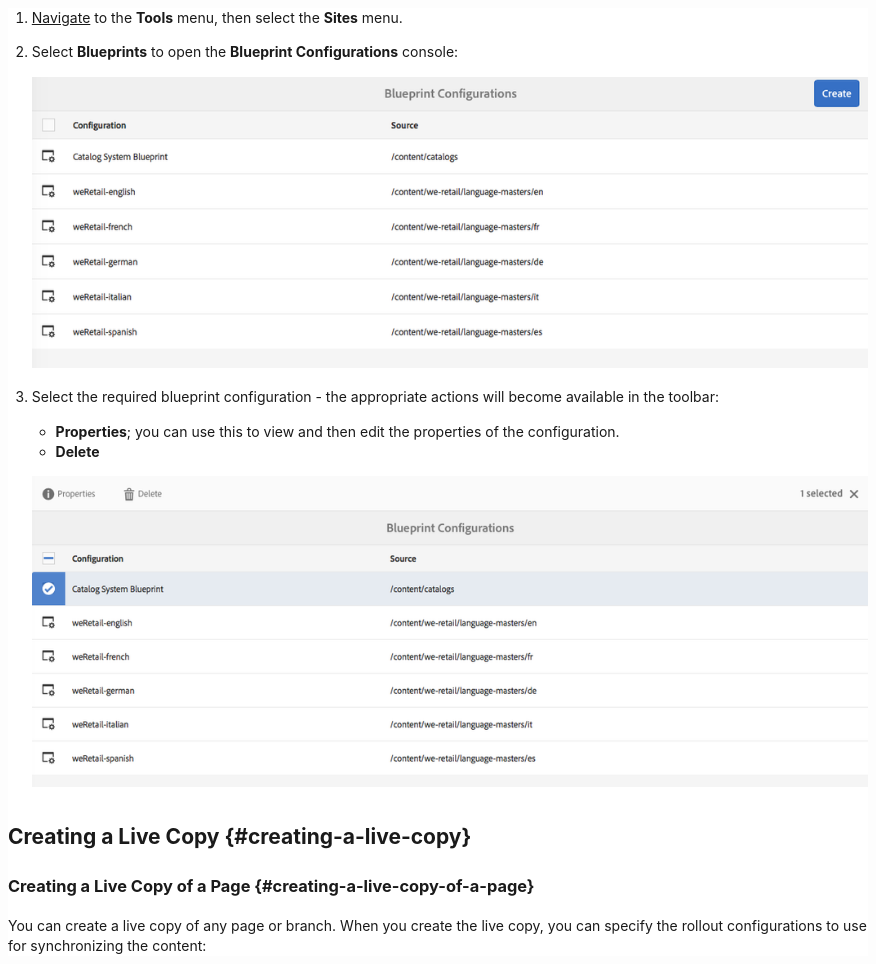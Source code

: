 1. [Navigate](../../../sites/authoring/using/basic-handling.md#globalnavigation) to the **Tools** menu, then select the **Sites** menu.
1. Select **Blueprints** to open the **Blueprint Configurations** console:

   ![](assets/chlimage_1-264.png)

1. Select the required blueprint configuration - the appropriate actions will become available in the toolbar:

    * **Properties**; you can use this to view and then edit the properties of the configuration.
    * **Delete**

   ![](assets/chlimage_1-265.png)

## Creating a Live Copy {#creating-a-live-copy}

### Creating a Live Copy of a Page {#creating-a-live-copy-of-a-page}

You can create a live copy of any page or branch. When you create the live copy, you can specify the rollout configurations to use for synchronizing the content:
